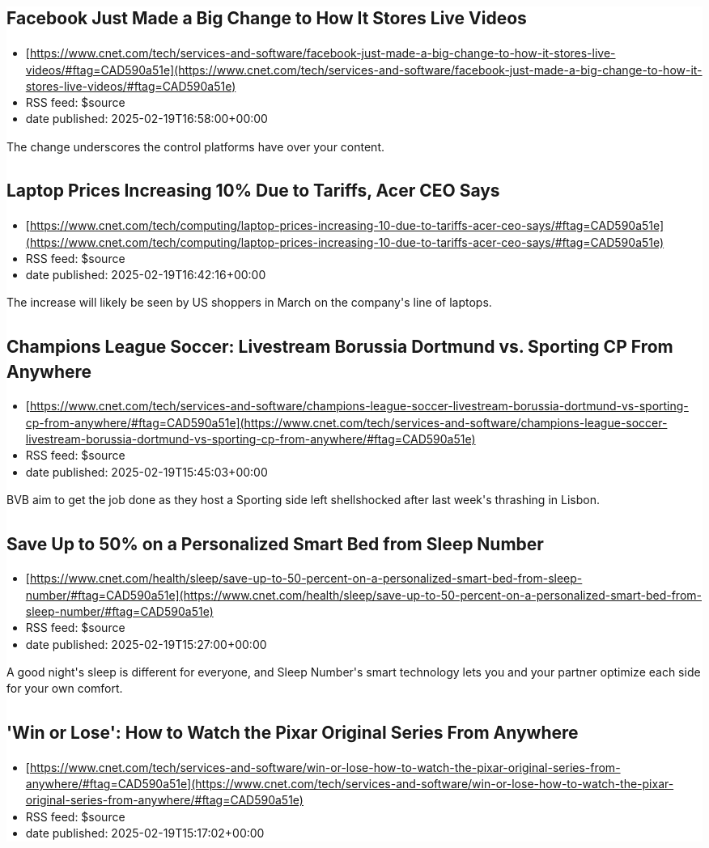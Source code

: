 ## Facebook Just Made a Big Change to How It Stores Live Videos
 - [https://www.cnet.com/tech/services-and-software/facebook-just-made-a-big-change-to-how-it-stores-live-videos/#ftag=CAD590a51e](https://www.cnet.com/tech/services-and-software/facebook-just-made-a-big-change-to-how-it-stores-live-videos/#ftag=CAD590a51e)
 - RSS feed: $source
 - date published: 2025-02-19T16:58:00+00:00

The change underscores the control platforms have over your content.

## Laptop Prices Increasing 10% Due to Tariffs, Acer CEO Says
 - [https://www.cnet.com/tech/computing/laptop-prices-increasing-10-due-to-tariffs-acer-ceo-says/#ftag=CAD590a51e](https://www.cnet.com/tech/computing/laptop-prices-increasing-10-due-to-tariffs-acer-ceo-says/#ftag=CAD590a51e)
 - RSS feed: $source
 - date published: 2025-02-19T16:42:16+00:00

The increase will likely be seen by US shoppers in March on the company's line of laptops.

## Champions League Soccer: Livestream Borussia Dortmund vs. Sporting CP From Anywhere
 - [https://www.cnet.com/tech/services-and-software/champions-league-soccer-livestream-borussia-dortmund-vs-sporting-cp-from-anywhere/#ftag=CAD590a51e](https://www.cnet.com/tech/services-and-software/champions-league-soccer-livestream-borussia-dortmund-vs-sporting-cp-from-anywhere/#ftag=CAD590a51e)
 - RSS feed: $source
 - date published: 2025-02-19T15:45:03+00:00

BVB aim to get the job done as they host a Sporting side left shellshocked after last week's thrashing in Lisbon.

## Save Up to 50% on a Personalized Smart Bed from Sleep Number
 - [https://www.cnet.com/health/sleep/save-up-to-50-percent-on-a-personalized-smart-bed-from-sleep-number/#ftag=CAD590a51e](https://www.cnet.com/health/sleep/save-up-to-50-percent-on-a-personalized-smart-bed-from-sleep-number/#ftag=CAD590a51e)
 - RSS feed: $source
 - date published: 2025-02-19T15:27:00+00:00

A good night's sleep is different for everyone, and Sleep Number's smart technology lets you and your partner optimize each side for your own comfort.

## 'Win or Lose': How to Watch the Pixar Original Series From Anywhere
 - [https://www.cnet.com/tech/services-and-software/win-or-lose-how-to-watch-the-pixar-original-series-from-anywhere/#ftag=CAD590a51e](https://www.cnet.com/tech/services-and-software/win-or-lose-how-to-watch-the-pixar-original-series-from-anywhere/#ftag=CAD590a51e)
 - RSS feed: $source
 - date published: 2025-02-19T15:17:02+00:00
